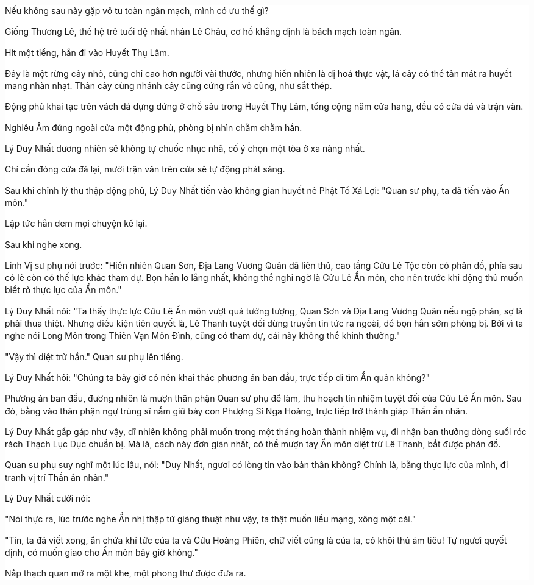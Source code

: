 Nếu không sau này gặp võ tu toàn ngân mạch, mình có ưu thế gì?

Giống Thương Lê, thế hệ trẻ tuổi đệ nhất nhân Lê Châu, cơ hồ khẳng định là bách mạch toàn ngân.

Hít một tiếng, hắn đi vào Huyết Thụ Lâm.

Đây là một rừng cây nhỏ, cũng chỉ cao hơn người vài thước, nhưng hiển nhiên là dị hoá thực vật, lá cây có thể tản mát ra huyết mang nhàn nhạt. Thân cây cùng nhánh cây cũng cứng rắn vô cùng, như sắt thép.

Động phủ khai tạc trên vách đá dựng đứng ở chỗ sâu trong Huyết Thụ Lâm, tổng cộng năm cửa hang, đều có cửa đá và trận văn.

Nghiêu Âm đứng ngoài cửa một động phủ, phòng bị nhìn chằm chằm hắn.

Lý Duy Nhất đương nhiên sẽ không tự chuốc nhục nhã, cố ý chọn một tòa ở xa nàng nhất.

Chỉ cần đóng cửa đá lại, mười trận văn trên cửa sẽ tự động phát sáng.

Sau khi chỉnh lý thu thập động phủ, Lý Duy Nhất tiến vào không gian huyết nê Phật Tổ Xá Lợi: "Quan sư phụ, ta đã tiến vào Ẩn môn."

Lập tức hắn đem mọi chuyện kể lại.

Sau khi nghe xong.

Linh Vị sư phụ nói trước: "Hiển nhiên Quan Sơn, Địa Lang Vương Quân đã liên thủ, cao tầng Cửu Lê Tộc còn có phản đồ, phía sau có lẽ còn có thế lực khác tham dự. Bọn hắn lo lắng nhất, không thể nghi ngờ là Cửu Lê Ẩn môn, cho nên trước khi động thủ muốn biết rõ thực lực của Ẩn môn."

Lý Duy Nhất nói: "Ta thấy thực lực Cửu Lê Ẩn môn vượt quá tưởng tượng, Quan Sơn và Địa Lang Vương Quân nếu ngộ phán, sợ là phải thua thiệt. Nhưng điều kiện tiên quyết là, Lê Thanh tuyệt đối đừng truyền tin tức ra ngoài, để bọn hắn sớm phòng bị. Bởi vì ta nghe nói Long Môn trong Thiên Vạn Môn Đình, cũng có tham dự, cái này không thể khinh thường."

"Vậy thì diệt trừ hắn." Quan sư phụ lên tiếng.

Lý Duy Nhất hỏi: "Chúng ta bây giờ có nên khai thác phương án ban đầu, trực tiếp đi tìm Ẩn quân không?"

Phương án ban đầu, đương nhiên là mượn thân phận Quan sư phụ để làm, thu hoạch tín nhiệm tuyệt đối của Cửu Lê Ẩn môn. Sau đó, bằng vào thân phận ngự trùng sĩ nắm giữ bảy con Phượng Sí Nga Hoàng, trực tiếp trở thành giáp Thần ẩn nhân.

Lý Duy Nhất gấp gáp như vậy, dĩ nhiên không phải muốn trong một tháng hoàn thành nhiệm vụ, đi nhận ban thưởng dòng suối róc rách Thạch Lục Dục chuẩn bị. Mà là, cách này đơn giản nhất, có thể mượn tay Ẩn môn diệt trừ Lê Thanh, bắt được phản đồ.

Quan sư phụ suy nghĩ một lúc lâu, nói: "Duy Nhất, ngươi có lòng tin vào bản thân không? Chính là, bằng thực lực của mình, đi tranh vị trí Thần ẩn nhân."

Lý Duy Nhất cười nói:

"Nói thực ra, lúc trước nghe Ẩn nhị thập tứ giảng thuật như vậy, ta thật muốn liều mạng, xông một cái."

"Tin, ta đã viết xong, ẩn chứa khí tức của ta và Cửu Hoàng Phiên, chữ viết cũng là của ta, có khôi thủ ám tiêu! Tự ngươi quyết định, có muốn giao cho Ẩn môn bây giờ không."

Nắp thạch quan mở ra một khe, một phong thư được đưa ra.
